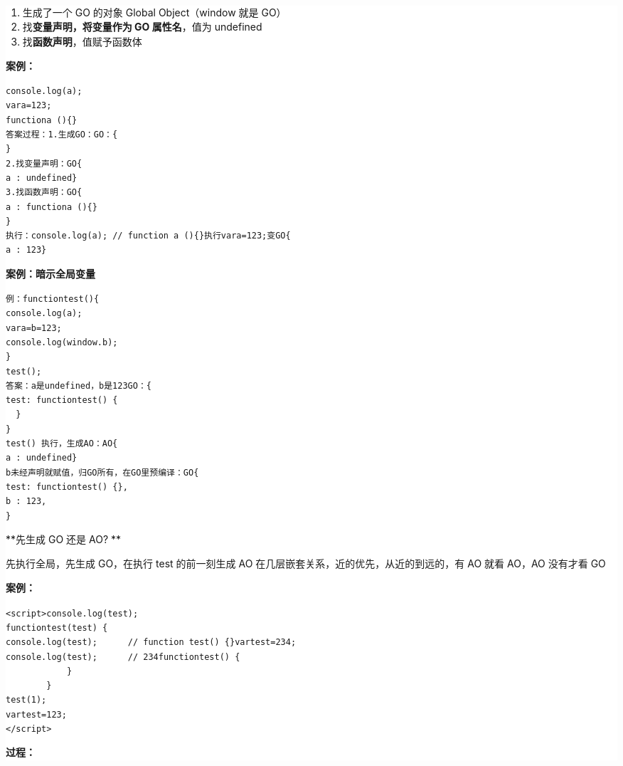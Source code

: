 1. 生成了一个 GO 的对象 Global Object（window 就是 GO） 
2. 找**变量声明，将变量作为 GO 属性名**，值为 undefined 
3. 找**函数声明**，值赋予函数体

**案例：**

    console.log(a);
    vara=123;
    functiona (){}
    答案过程：1.生成GO：GO：{
    }
    2.找变量声明：GO{
    a : undefined}
    3.找函数声明：GO{
    a : functiona (){}
    }
    执行：console.log(a); // function a (){}执行vara=123;变GO{
    a : 123}

**案例：暗示全局变量**

    例：functiontest(){
    console.log(a);
    vara=b=123;
    console.log(window.b);
    }
    test();
    答案：a是undefined，b是123GO：{
    test: functiontest() {
      }
    }
    test() 执行，生成AO：AO{
    a : undefined}
    b未经声明就赋值，归GO所有，在GO里预编译：GO{
    test: functiontest() {},
    b : 123,
    }

**先生成 GO 还是 AO? **

先执行全局，先生成 GO，在执行 test 的前一刻生成 AO 在几层嵌套关系，近的优先，从近的到远的，有 AO 就看 AO，AO 没有才看 GO

**案例：**

    <script>console.log(test);
    functiontest(test) {
    console.log(test);      // function test() {}vartest=234;
    console.log(test);      // 234functiontest() {
                }
            }
    test(1);
    vartest=123;
    </script>

**过程：**
